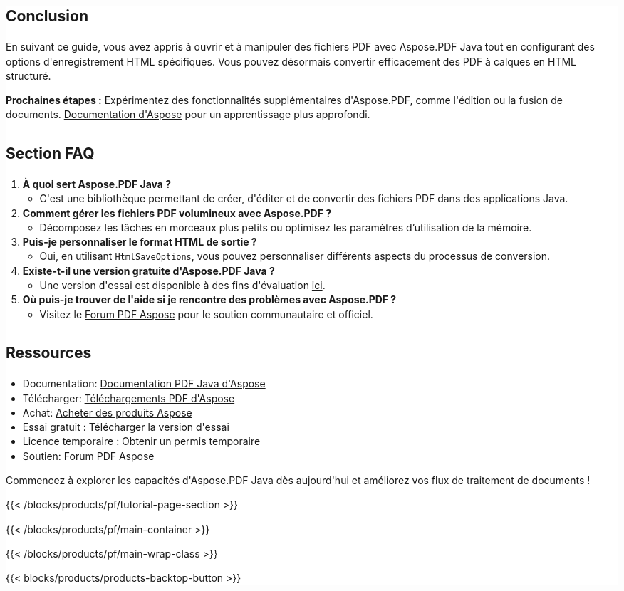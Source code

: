 ## Conclusion
En suivant ce guide, vous avez appris à ouvrir et à manipuler des fichiers PDF avec Aspose.PDF Java tout en configurant des options d'enregistrement HTML spécifiques. Vous pouvez désormais convertir efficacement des PDF à calques en HTML structuré.

**Prochaines étapes :** Expérimentez des fonctionnalités supplémentaires d'Aspose.PDF, comme l'édition ou la fusion de documents. [Documentation d'Aspose](https://reference.aspose.com/pdf/java/) pour un apprentissage plus approfondi.

## Section FAQ
1. **À quoi sert Aspose.PDF Java ?**
   - C'est une bibliothèque permettant de créer, d'éditer et de convertir des fichiers PDF dans des applications Java.
2. **Comment gérer les fichiers PDF volumineux avec Aspose.PDF ?**
   - Décomposez les tâches en morceaux plus petits ou optimisez les paramètres d’utilisation de la mémoire.
3. **Puis-je personnaliser le format HTML de sortie ?**
   - Oui, en utilisant `HtmlSaveOptions`, vous pouvez personnaliser différents aspects du processus de conversion.
4. **Existe-t-il une version gratuite d'Aspose.PDF Java ?**
   - Une version d'essai est disponible à des fins d'évaluation [ici](https://releases.aspose.com/pdf/java/).
5. **Où puis-je trouver de l'aide si je rencontre des problèmes avec Aspose.PDF ?**
   - Visitez le [Forum PDF Aspose](https://forum.aspose.com/c/pdf/10) pour le soutien communautaire et officiel.

## Ressources
- Documentation: [Documentation PDF Java d'Aspose](https://reference.aspose.com/pdf/java/)
- Télécharger: [Téléchargements PDF d'Aspose](https://releases.aspose.com/pdf/java/)
- Achat: [Acheter des produits Aspose](https://purchase.aspose.com/buy)
- Essai gratuit : [Télécharger la version d'essai](https://releases.aspose.com/pdf/java/)
- Licence temporaire : [Obtenir un permis temporaire](https://purchase.aspose.com/temporary-license/)
- Soutien: [Forum PDF Aspose](https://forum.aspose.com/c/pdf/10)

Commencez à explorer les capacités d'Aspose.PDF Java dès aujourd'hui et améliorez vos flux de traitement de documents !

{{< /blocks/products/pf/tutorial-page-section >}}

{{< /blocks/products/pf/main-container >}}

{{< /blocks/products/pf/main-wrap-class >}}

{{< blocks/products/products-backtop-button >}}